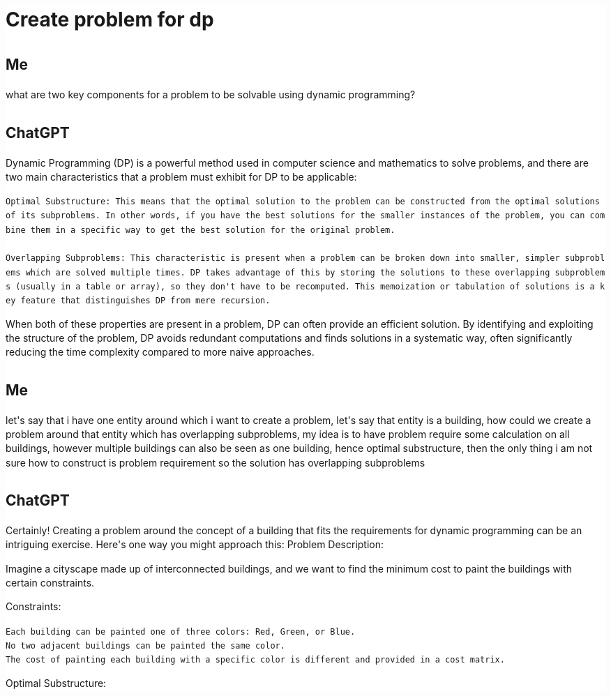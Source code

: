 # Create problem for dp

## Me

what are two key components for a problem to be solvable using dynamic programming?

## ChatGPT

Dynamic Programming (DP) is a powerful method used in computer science and mathematics to solve problems, and there are two main characteristics that a problem must exhibit for DP to be applicable:

    Optimal Substructure: This means that the optimal solution to the problem can be constructed from the optimal solutions of its subproblems. In other words, if you have the best solutions for the smaller instances of the problem, you can combine them in a specific way to get the best solution for the original problem.

    Overlapping Subproblems: This characteristic is present when a problem can be broken down into smaller, simpler subproblems which are solved multiple times. DP takes advantage of this by storing the solutions to these overlapping subproblems (usually in a table or array), so they don't have to be recomputed. This memoization or tabulation of solutions is a key feature that distinguishes DP from mere recursion.

When both of these properties are present in a problem, DP can often provide an efficient solution. By identifying and exploiting the structure of the problem, DP avoids redundant computations and finds solutions in a systematic way, often significantly reducing the time complexity compared to more naive approaches.

## Me

let's say that i have one entity around which i want to create a problem, let's say that entity is a building, how could we create a problem around that entity which has overlapping subproblems, my idea is to have problem require some calculation on all buildings, however multiple buildings can also be seen as one building, hence optimal substructure, then the only thing i am not sure how to construct is problem requirement so the solution has overlapping subproblems

## ChatGPT

Certainly! Creating a problem around the concept of a building that fits the requirements for dynamic programming can be an intriguing exercise. Here's one way you might approach this:
Problem Description:

Imagine a cityscape made up of interconnected buildings, and we want to find the minimum cost to paint the buildings with certain constraints.

Constraints:

    Each building can be painted one of three colors: Red, Green, or Blue.
    No two adjacent buildings can be painted the same color.
    The cost of painting each building with a specific color is different and provided in a cost matrix.

Optimal Substructure:
